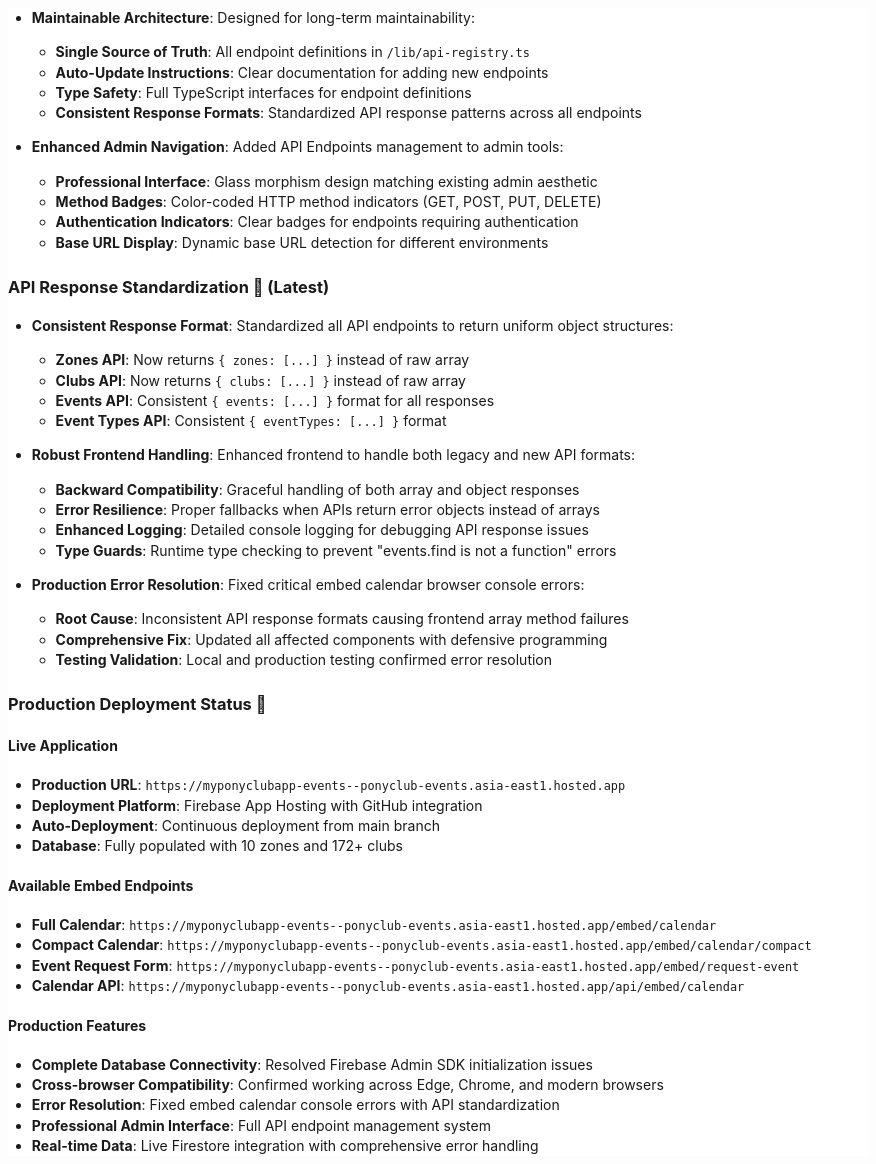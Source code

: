 - **Maintainable Architecture**: Designed for long-term maintainability:
    - **Single Source of Truth**: All endpoint definitions in `/lib/api-registry.ts`
    - **Auto-Update Instructions**: Clear documentation for adding new endpoints
    - **Type Safety**: Full TypeScript interfaces for endpoint definitions
    - **Consistent Response Formats**: Standardized API response patterns across all endpoints

- **Enhanced Admin Navigation**: Added API Endpoints management to admin tools:
    - **Professional Interface**: Glass morphism design matching existing admin aesthetic
    - **Method Badges**: Color-coded HTTP method indicators (GET, POST, PUT, DELETE)
    - **Authentication Indicators**: Clear badges for endpoints requiring authentication
    - **Base URL Display**: Dynamic base URL detection for different environments

### API Response Standardization 🔄 (Latest)
- **Consistent Response Format**: Standardized all API endpoints to return uniform object structures:
    - **Zones API**: Now returns `{ zones: [...] }` instead of raw array
    - **Clubs API**: Now returns `{ clubs: [...] }` instead of raw array
    - **Events API**: Consistent `{ events: [...] }` format for all responses
    - **Event Types API**: Consistent `{ eventTypes: [...] }` format

- **Robust Frontend Handling**: Enhanced frontend to handle both legacy and new API formats:
    - **Backward Compatibility**: Graceful handling of both array and object responses
    - **Error Resilience**: Proper fallbacks when APIs return error objects instead of arrays
    - **Enhanced Logging**: Detailed console logging for debugging API response issues
    - **Type Guards**: Runtime type checking to prevent "events.find is not a function" errors

- **Production Error Resolution**: Fixed critical embed calendar browser console errors:
    - **Root Cause**: Inconsistent API response formats causing frontend array method failures
    - **Comprehensive Fix**: Updated all affected components with defensive programming
    - **Testing Validation**: Local and production testing confirmed error resolution

### Production Deployment Status 🚀

#### Live Application
- **Production URL**: `https://myponyclubapp-events--ponyclub-events.asia-east1.hosted.app`
- **Deployment Platform**: Firebase App Hosting with GitHub integration
- **Auto-Deployment**: Continuous deployment from main branch
- **Database**: Fully populated with 10 zones and 172+ clubs

#### Available Embed Endpoints
- **Full Calendar**: `https://myponyclubapp-events--ponyclub-events.asia-east1.hosted.app/embed/calendar`
- **Compact Calendar**: `https://myponyclubapp-events--ponyclub-events.asia-east1.hosted.app/embed/calendar/compact`
- **Event Request Form**: `https://myponyclubapp-events--ponyclub-events.asia-east1.hosted.app/embed/request-event`
- **Calendar API**: `https://myponyclubapp-events--ponyclub-events.asia-east1.hosted.app/api/embed/calendar`

#### Production Features
- **Complete Database Connectivity**: Resolved Firebase Admin SDK initialization issues
- **Cross-browser Compatibility**: Confirmed working across Edge, Chrome, and modern browsers
- **Error Resolution**: Fixed embed calendar console errors with API standardization
- **Professional Admin Interface**: Full API endpoint management system
- **Real-time Data**: Live Firestore integration with comprehensive error handling
